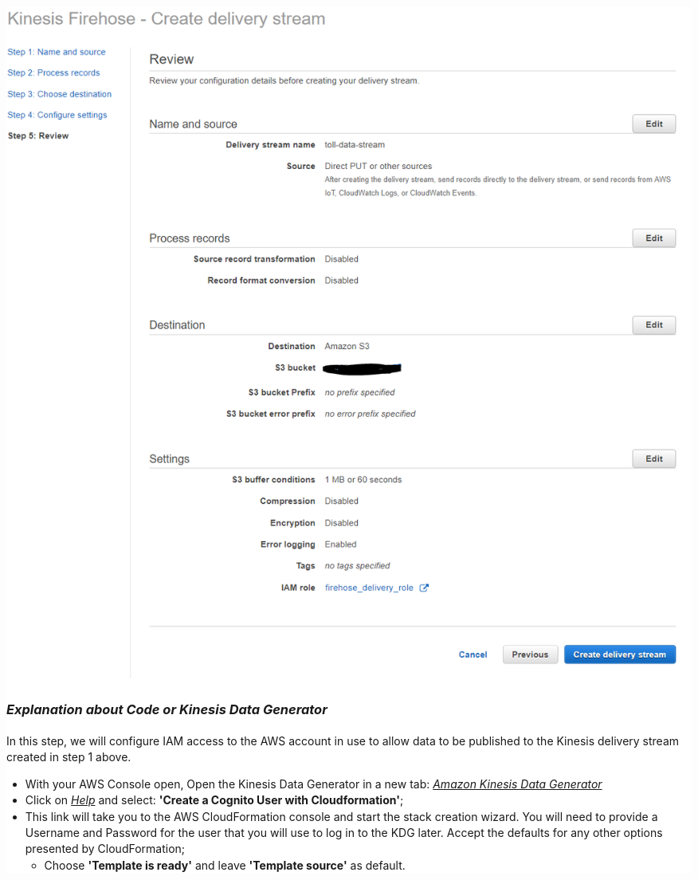 ![alt text](.images/image01.png "Set up Kinesis Firehose")

### _Explanation about Code or Kinesis Data Generator_

In this step, we will configure IAM access to the AWS account in use to allow data to be published to the Kinesis delivery stream created in step 1 above.

* With your AWS Console open, Open the Kinesis Data Generator in a new tab: [_Amazon Kinesis Data Generator_](https://awslabs.github.io/amazon-kinesis-data-generator/web/producer.html)
* Click on [_Help_](https://awslabs.github.io/amazon-kinesis-data-generator/web/help.html) and select: **'Create a Cognito User with Cloudformation'**;
* This link will take you to the AWS CloudFormation console and start the stack creation wizard. You will need to provide a Username and Password for the user that you will use to log in to the KDG later. Accept the defaults for any other options presented by CloudFormation;
  * Choose **'Template is ready'** and leave **'Template source'** as default.
